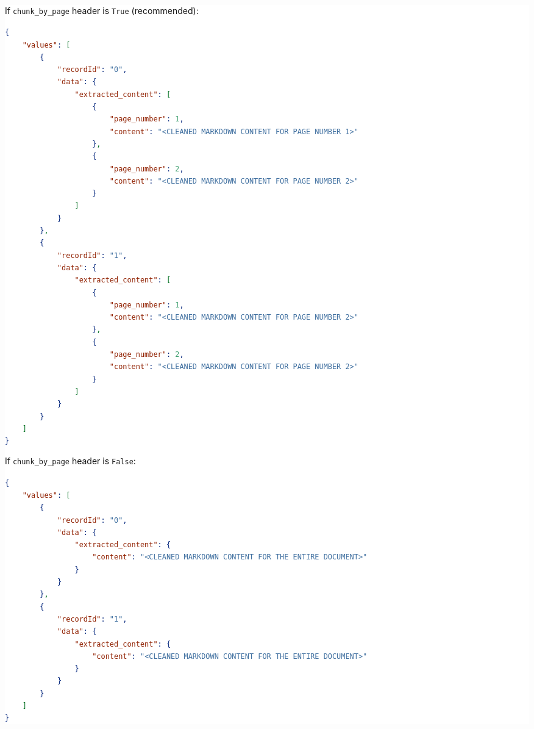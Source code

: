 If `chunk_by_page` header is `True` (recommended):

```json
{
    "values": [
        {
            "recordId": "0",
            "data": {
                "extracted_content": [
                    {
                        "page_number": 1,
                        "content": "<CLEANED MARKDOWN CONTENT FOR PAGE NUMBER 1>"
                    },
                    {
                        "page_number": 2,
                        "content": "<CLEANED MARKDOWN CONTENT FOR PAGE NUMBER 2>"
                    }
                ]
            }
        },
        {
            "recordId": "1",
            "data": {
                "extracted_content": [
                    {
                        "page_number": 1,
                        "content": "<CLEANED MARKDOWN CONTENT FOR PAGE NUMBER 2>"
                    },
                    {
                        "page_number": 2,
                        "content": "<CLEANED MARKDOWN CONTENT FOR PAGE NUMBER 2>"
                    }
                ]
            }
        }
    ]
}
```

If `chunk_by_page` header is `False`:

```json
{
    "values": [
        {
            "recordId": "0",
            "data": {
                "extracted_content": {
                    "content": "<CLEANED MARKDOWN CONTENT FOR THE ENTIRE DOCUMENT>"
                }
            }
        },
        {
            "recordId": "1",
            "data": {
                "extracted_content": {
                    "content": "<CLEANED MARKDOWN CONTENT FOR THE ENTIRE DOCUMENT>"
                }
            }
        }
    ]
}
```
